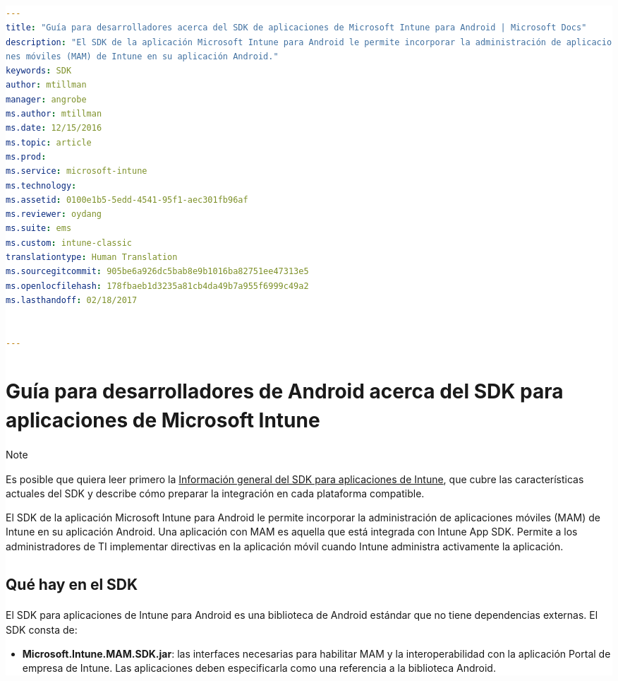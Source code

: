 ```yaml
---
title: "Guía para desarrolladores acerca del SDK de aplicaciones de Microsoft Intune para Android | Microsoft Docs"
description: "El SDK de la aplicación Microsoft Intune para Android le permite incorporar la administración de aplicaciones móviles (MAM) de Intune en su aplicación Android."
keywords: SDK
author: mtillman
manager: angrobe
ms.author: mtillman
ms.date: 12/15/2016
ms.topic: article
ms.prod: 
ms.service: microsoft-intune
ms.technology: 
ms.assetid: 0100e1b5-5edd-4541-95f1-aec301fb96af
ms.reviewer: oydang
ms.suite: ems
ms.custom: intune-classic
translationtype: Human Translation
ms.sourcegitcommit: 905be6a926dc5bab8e9b1016ba82751ee47313e5
ms.openlocfilehash: 178fbaeb1d3235a81cb4da49b7a955f6999c49a2
ms.lasthandoff: 02/18/2017


---
```



# <a name="microsoft-intune-app-sdk-for-android-developer-guide"></a>Guía para desarrolladores de Android acerca del SDK para aplicaciones de Microsoft Intune

> [!NOTE]
> Es posible que quiera leer primero la [Información general del SDK para aplicaciones de Intune](intune-app-sdk.md), que cubre las características actuales del SDK y describe cómo preparar la integración en cada plataforma compatible.

El SDK de la aplicación Microsoft Intune para Android le permite incorporar la administración de aplicaciones móviles (MAM) de Intune en su aplicación Android. Una aplicación con MAM es aquella que está integrada con Intune App SDK. Permite a los administradores de TI implementar directivas en la aplicación móvil cuando Intune administra activamente la aplicación.

## <a name="whats-in-the-sdk"></a>Qué hay en el SDK

El SDK para aplicaciones de Intune para Android es una biblioteca de Android estándar que no tiene dependencias externas. El SDK consta de:  

* **Microsoft.Intune.MAM.SDK.jar**: las interfaces necesarias para habilitar MAM y la interoperabilidad con la aplicación Portal de empresa de Intune. Las aplicaciones deben especificarla como una referencia a la biblioteca Android.

